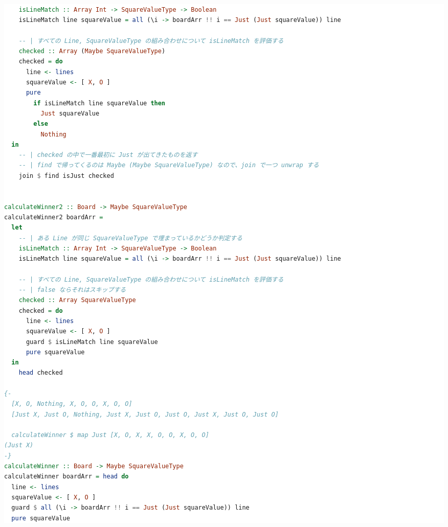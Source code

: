 ```purs:src/Main.purs
    isLineMatch :: Array Int -> SquareValueType -> Boolean
    isLineMatch line squareValue = all (\i -> boardArr !! i == Just (Just squareValue)) line

    -- | すべての Line, SquareValueType の組み合わせについて isLineMatch を評価する
    checked :: Array (Maybe SquareValueType)
    checked = do
      line <- lines
      squareValue <- [ X, O ]
      pure
        if isLineMatch line squareValue then
          Just squareValue
        else
          Nothing
  in
    -- | checked の中で一番最初に Just が出てきたものを返す
    -- | find で帰ってくるのは Maybe (Maybe SquareValueType) なので、join で一つ unwrap する
    join $ find isJust checked


calculateWinner2 :: Board -> Maybe SquareValueType
calculateWinner2 boardArr =
  let
    -- | ある Line が同じ SquareValueType で埋まっているかどうか判定する
    isLineMatch :: Array Int -> SquareValueType -> Boolean
    isLineMatch line squareValue = all (\i -> boardArr !! i == Just (Just squareValue)) line

    -- | すべての Line, SquareValueType の組み合わせについて isLineMatch を評価する
    -- | false ならそれはスキップする
    checked :: Array SquareValueType
    checked = do
      line <- lines
      squareValue <- [ X, O ]
      guard $ isLineMatch line squareValue
      pure squareValue
  in
    head checked

{-
  [X, O, Nothing, X, O, O, X, O, O]
  [Just X, Just O, Nothing, Just X, Just O, Just O, Just X, Just O, Just O]

  calculateWinner $ map Just [X, O, X, X, O, O, X, O, O]
(Just X)
-}
calculateWinner :: Board -> Maybe SquareValueType
calculateWinner boardArr = head do
  line <- lines
  squareValue <- [ X, O ]
  guard $ all (\i -> boardArr !! i == Just (Just squareValue)) line
  pure squareValue

```


[^1]: 西郷甲矢人、能美十三『圏論の道案内 ~矢印でえがく数学の世界~』技術評論社 Kindle版 位置No.3983/4269
[^2]: 『圏論の道案内 ~矢印でえがく数学の世界~』 Kindle版 位置No.163/4269